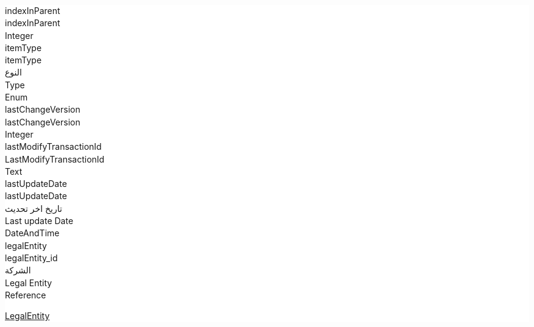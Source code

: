 </div>

<div class="row searchable" id="indexInParent">
<div class="cell" data-label="Property">indexInParent</div>
<div class="cell" data-label="Column">indexInParent</div>
<div class="cell" data-label="Arabic"></div>
<div class="cell" data-label="English"></div>
<div class="cell" data-label="Type">Integer</div>

</div>

<div class="row searchable" id="itemType">
<div class="cell" data-label="Property">itemType</div>
<div class="cell" data-label="Column">itemType</div>
<div class="cell" data-label="Arabic">النوع</div>
<div class="cell" data-label="English">Type</div>
<div class="cell" data-label="Type">Enum</div>

</div>

<div class="row searchable" id="lastChangeVersion">
<div class="cell" data-label="Property">lastChangeVersion</div>
<div class="cell" data-label="Column">lastChangeVersion</div>
<div class="cell" data-label="Arabic"></div>
<div class="cell" data-label="English"></div>
<div class="cell" data-label="Type">Integer</div>

</div>

<div class="row searchable" id="lastModifyTransactionId">
<div class="cell" data-label="Property">lastModifyTransactionId</div>
<div class="cell" data-label="Column">LastModifyTransactionId</div>
<div class="cell" data-label="Arabic"></div>
<div class="cell" data-label="English"></div>
<div class="cell" data-label="Type">Text</div>

</div>

<div class="row searchable" id="lastUpdateDate">
<div class="cell" data-label="Property">lastUpdateDate</div>
<div class="cell" data-label="Column">lastUpdateDate</div>
<div class="cell" data-label="Arabic">تاريخ اخر تحديث</div>
<div class="cell" data-label="English">Last update Date</div>
<div class="cell" data-label="Type">DateAndTime</div>

</div>

<div class="row searchable" id="legalEntity">
<div class="cell" data-label="Property">legalEntity</div>
<div class="cell" data-label="Column">legalEntity_id</div>
<div class="cell" data-label="Arabic">الشركة</div>
<div class="cell" data-label="English">Legal Entity</div>
<div class="cell" data-label="Type">Reference</div>
<div class="cell" data-label="Foreign Table">

 [LegalEntity](/entities/basic/LegalEntity.md) 
</div>
</div>
